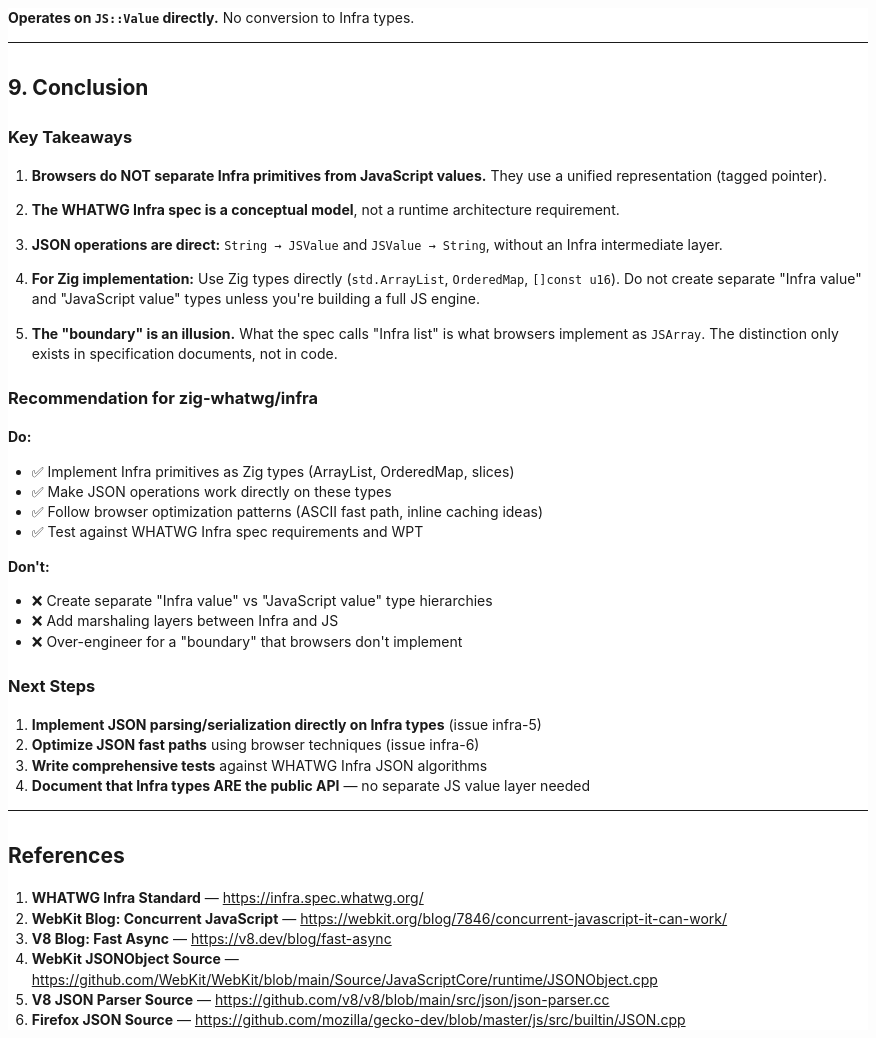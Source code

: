 **Operates on `JS::Value` directly.** No conversion to Infra types.

---

## 9. Conclusion

### Key Takeaways

1. **Browsers do NOT separate Infra primitives from JavaScript values.** They use a unified representation (tagged pointer).

2. **The WHATWG Infra spec is a conceptual model**, not a runtime architecture requirement.

3. **JSON operations are direct:** `String → JSValue` and `JSValue → String`, without an Infra intermediate layer.

4. **For Zig implementation:** Use Zig types directly (`std.ArrayList`, `OrderedMap`, `[]const u16`). Do not create separate "Infra value" and "JavaScript value" types unless you're building a full JS engine.

5. **The "boundary" is an illusion.** What the spec calls "Infra list" is what browsers implement as `JSArray`. The distinction only exists in specification documents, not in code.

### Recommendation for zig-whatwg/infra

**Do:**
- ✅ Implement Infra primitives as Zig types (ArrayList, OrderedMap, slices)
- ✅ Make JSON operations work directly on these types
- ✅ Follow browser optimization patterns (ASCII fast path, inline caching ideas)
- ✅ Test against WHATWG Infra spec requirements and WPT

**Don't:**
- ❌ Create separate "Infra value" vs "JavaScript value" type hierarchies
- ❌ Add marshaling layers between Infra and JS
- ❌ Over-engineer for a "boundary" that browsers don't implement

### Next Steps

1. **Implement JSON parsing/serialization directly on Infra types** (issue infra-5)
2. **Optimize JSON fast paths** using browser techniques (issue infra-6)
3. **Write comprehensive tests** against WHATWG Infra JSON algorithms
4. **Document that Infra types ARE the public API** — no separate JS value layer needed

---

## References

1. **WHATWG Infra Standard** — https://infra.spec.whatwg.org/
2. **WebKit Blog: Concurrent JavaScript** — https://webkit.org/blog/7846/concurrent-javascript-it-can-work/
3. **V8 Blog: Fast Async** — https://v8.dev/blog/fast-async
4. **WebKit JSONObject Source** — https://github.com/WebKit/WebKit/blob/main/Source/JavaScriptCore/runtime/JSONObject.cpp
5. **V8 JSON Parser Source** — https://github.com/v8/v8/blob/main/src/json/json-parser.cc
6. **Firefox JSON Source** — https://github.com/mozilla/gecko-dev/blob/master/js/src/builtin/JSON.cpp
